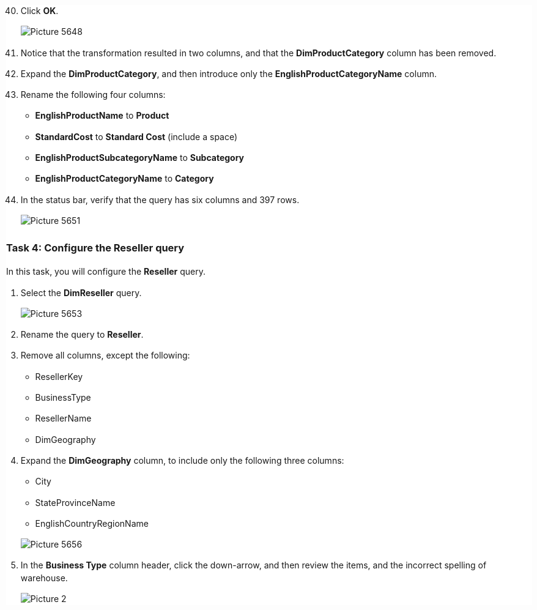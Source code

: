 40. Click **OK**.

    ![Picture 5648](Linked_image_Files/PowerBI_Lab03A_image24.png)

41. Notice that the transformation resulted in two columns, and that the **DimProductCategory** column has been removed.

42. Expand the **DimProductCategory**, and then introduce only the **EnglishProductCategoryName** column.

43. Rename the following four columns:

    * **EnglishProductName** to **Product**

    * **StandardCost** to **Standard Cost** (include a space)

    * **EnglishProductSubcategoryName** to **Subcategory**

    * **EnglishProductCategoryName** to **Category**

44. In the status bar, verify that the query has six columns and 397 rows.

    ![Picture 5651](Linked_image_Files/PowerBI_Lab03A_image25.png)

### Task 4: Configure the Reseller query

In this task, you will configure the **Reseller** query.

1. Select the **DimReseller** query.

    ![Picture 5653](Linked_image_Files/PowerBI_Lab03A_image26.png)

46. Rename the query to **Reseller**.

47. Remove all columns, except the following:

    * ResellerKey

    * BusinessType

    * ResellerName

    * DimGeography

48. Expand the **DimGeography** column, to include only the following three columns:

    * City

    * StateProvinceName

    * EnglishCountryRegionName

    ![Picture 5656](Linked_image_Files/PowerBI_Lab03A_image27.png)

49. In the **Business Type** column header, click the down-arrow, and then review the items, and the incorrect spelling of warehouse.

    ![Picture 2](Linked_image_Files/PowerBI_Lab03A_image28.png)

  